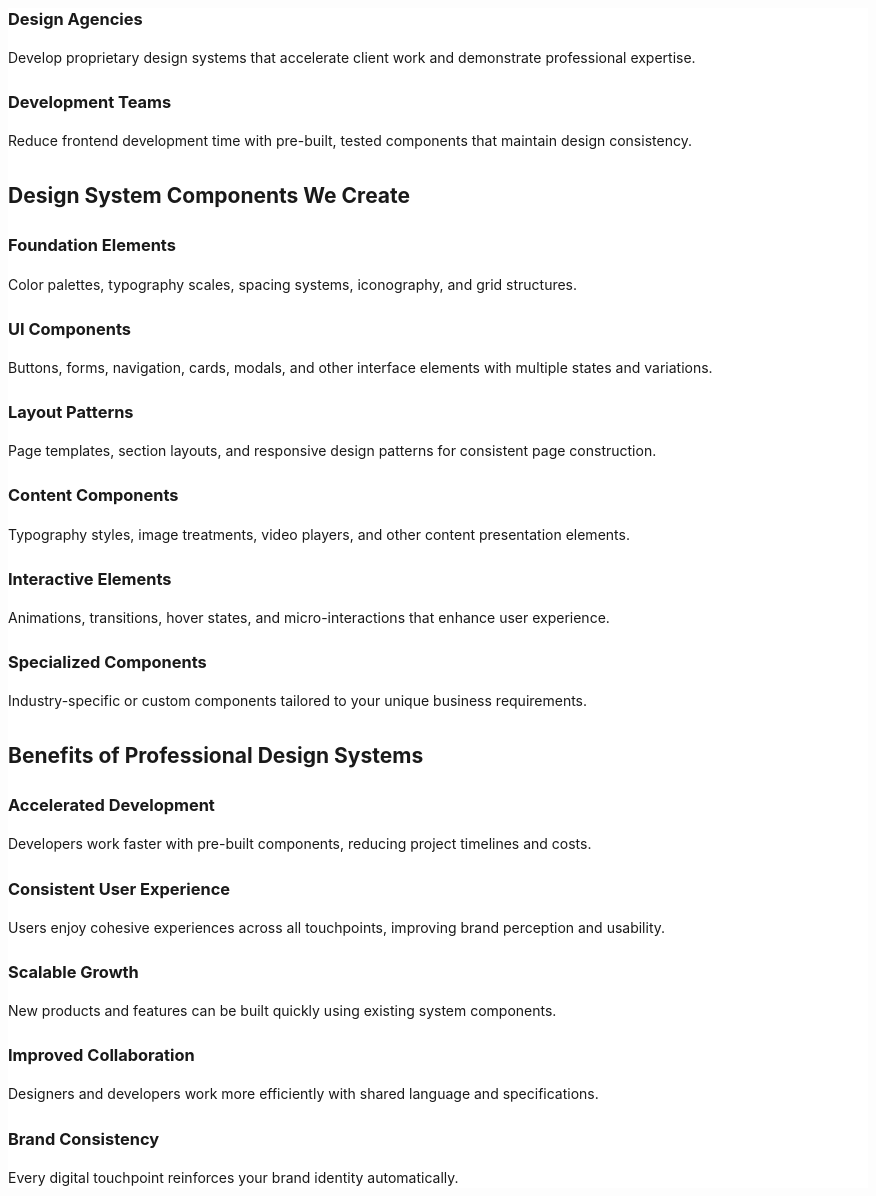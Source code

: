 ### Design Agencies
Develop proprietary design systems that accelerate client work and demonstrate professional expertise.

### Development Teams
Reduce frontend development time with pre-built, tested components that maintain design consistency.

## Design System Components We Create

### Foundation Elements
Color palettes, typography scales, spacing systems, iconography, and grid structures.

### UI Components
Buttons, forms, navigation, cards, modals, and other interface elements with multiple states and variations.

### Layout Patterns
Page templates, section layouts, and responsive design patterns for consistent page construction.

### Content Components
Typography styles, image treatments, video players, and other content presentation elements.

### Interactive Elements
Animations, transitions, hover states, and micro-interactions that enhance user experience.

### Specialized Components
Industry-specific or custom components tailored to your unique business requirements.

## Benefits of Professional Design Systems

### Accelerated Development
Developers work faster with pre-built components, reducing project timelines and costs.

### Consistent User Experience
Users enjoy cohesive experiences across all touchpoints, improving brand perception and usability.

### Scalable Growth
New products and features can be built quickly using existing system components.

### Improved Collaboration
Designers and developers work more efficiently with shared language and specifications.

### Brand Consistency
Every digital touchpoint reinforces your brand identity automatically.

